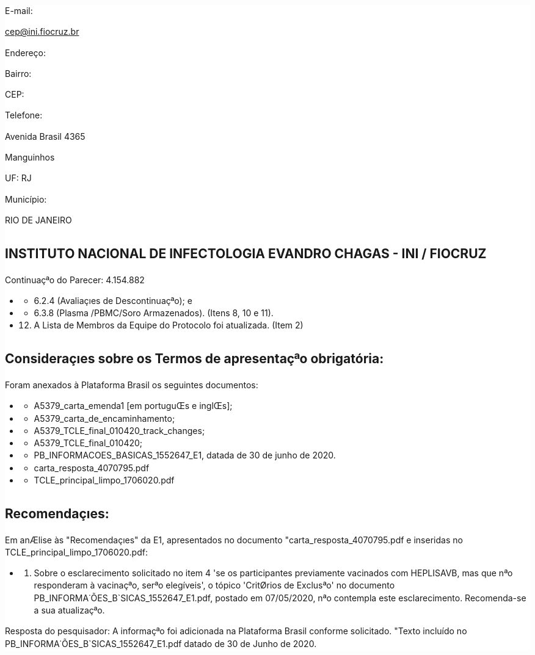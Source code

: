 E-mail:

cep@ini.fiocruz.br

Endereço:

Bairro:

CEP:

Telefone:

Avenida Brasil 4365

Manguinhos

UF: RJ

Município:

RIO DE JANEIRO

## INSTITUTO NACIONAL DE INFECTOLOGIA EVANDRO CHAGAS - INI / FIOCRUZ

Continuaçªo do Parecer: 4.154.882

- - 6.2.4 (Avaliaçıes de Descontinuaçªo); e
- - 6.3.8 (Plasma /PBMC/Soro Armazenados). (Itens 8, 10 e 11).
- 12) A Lista de Membros da Equipe do Protocolo foi atualizada. (Item 2)

## Consideraçıes sobre os Termos de apresentaçªo obrigatória:

Foram anexados à Plataforma Brasil os seguintes documentos:

- - A5379\_carta\_emenda1 [em portuguŒs e inglŒs];
- - A5379\_carta\_de\_encaminhamento;
- - A5379\_TCLE\_final\_010420\_track\_changes;
- - A5379\_TCLE\_final\_010420;
- - PB\_INFORMACOES\_BASICAS\_1552647\_E1, datada de 30 de junho de 2020.
- - carta\_resposta\_4070795.pdf
- - TCLE\_principal\_limpo\_1706020.pdf

## Recomendaçıes:

Em anÆlise às "Recomendaçıes" da E1, apresentados no documento "carta\_resposta\_4070795.pdf e inseridas no TCLE\_principal\_limpo\_1706020.pdf:

- 1) Sobre o esclarecimento solicitado no item 4 'se os participantes previamente vacinados com HEPLISAVB, mas que nªo responderam à vacinaçªo, serªo elegíveis', o tópico 'CritØrios de Exclusªo' no documento PB\_INFORMA˙ÕES\_B`SICAS\_1552647\_E1.pdf,  postado  em  07/05/2020,  nªo  contempla  este esclarecimento.  Recomenda-se  a  sua  atualizaçªo.

Resposta do pesquisador: A informaçªo foi adicionada na Plataforma Brasil conforme solicitado. "Texto incluído no PB\_INFORMA˙ÕES\_B`SICAS\_1552647\_E1.pdf datado de 30 de Junho de 2020.
